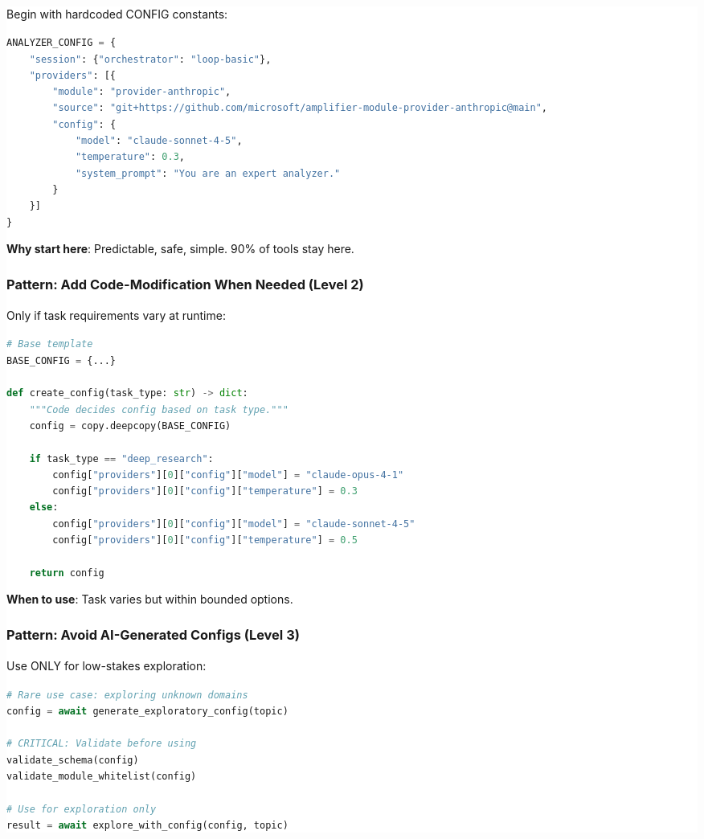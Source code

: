 Begin with hardcoded CONFIG constants:

```python
ANALYZER_CONFIG = {
    "session": {"orchestrator": "loop-basic"},
    "providers": [{
        "module": "provider-anthropic",
        "source": "git+https://github.com/microsoft/amplifier-module-provider-anthropic@main",
        "config": {
            "model": "claude-sonnet-4-5",
            "temperature": 0.3,
            "system_prompt": "You are an expert analyzer."
        }
    }]
}
```

**Why start here**: Predictable, safe, simple. 90% of tools stay here.

### Pattern: Add Code-Modification When Needed (Level 2)

Only if task requirements vary at runtime:

```python
# Base template
BASE_CONFIG = {...}

def create_config(task_type: str) -> dict:
    """Code decides config based on task type."""
    config = copy.deepcopy(BASE_CONFIG)

    if task_type == "deep_research":
        config["providers"][0]["config"]["model"] = "claude-opus-4-1"
        config["providers"][0]["config"]["temperature"] = 0.3
    else:
        config["providers"][0]["config"]["model"] = "claude-sonnet-4-5"
        config["providers"][0]["config"]["temperature"] = 0.5

    return config
```

**When to use**: Task varies but within bounded options.

### Pattern: Avoid AI-Generated Configs (Level 3)

Use ONLY for low-stakes exploration:

```python
# Rare use case: exploring unknown domains
config = await generate_exploratory_config(topic)

# CRITICAL: Validate before using
validate_schema(config)
validate_module_whitelist(config)

# Use for exploration only
result = await explore_with_config(config, topic)
```

